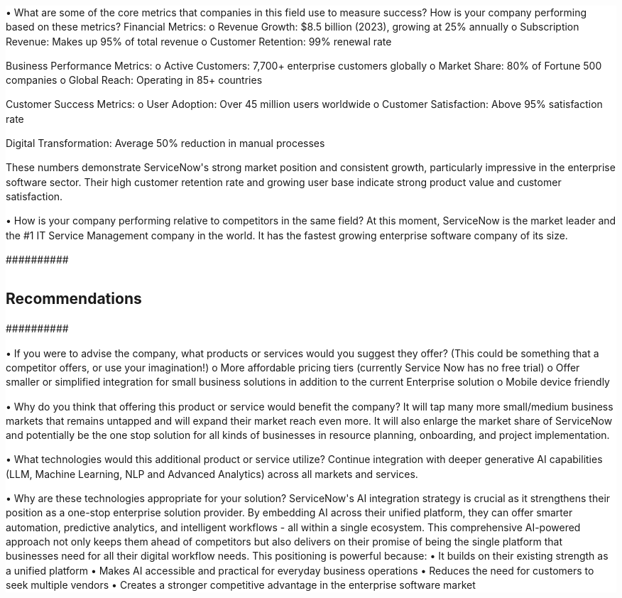 •	What are some of the core metrics that companies in this field use to measure success? How is your company performing based on these metrics?
Financial Metrics:
   o	Revenue Growth: $8.5 billion (2023), growing at 25% annually
   o	Subscription Revenue: Makes up 95% of total revenue
   o	Customer Retention: 99% renewal rate

Business Performance Metrics:
   o	Active Customers: 7,700+ enterprise customers globally
   o	Market Share: 80% of Fortune 500 companies
   o	Global Reach: Operating in 85+ countries

Customer Success Metrics:
   o	User Adoption: Over 45 million users worldwide
   o	Customer Satisfaction: Above 95% satisfaction rate

Digital Transformation: Average 50% reduction in manual processes

These numbers demonstrate ServiceNow's strong market position and consistent growth, particularly impressive in the enterprise software sector. Their high customer retention rate and growing user base indicate strong product value and customer satisfaction.


•	How is your company performing relative to competitors in the same field?
At this moment, ServiceNow is the market leader and the #1 IT Service Management company in the world. It has the fastest growing enterprise software company of its size.



##########
## Recommendations
##########

•	If you were to advise the company, what products or services would you suggest they offer? (This could be something that a competitor offers, or use your imagination!)
   o	More affordable pricing tiers (currently Service Now has no free trial)
   o	Offer smaller or simplified integration for small business solutions in addition to the current Enterprise solution
   o	Mobile device friendly
  
•	Why do you think that offering this product or service would benefit the company?
It will tap many more small/medium business markets that remains untapped and will expand their market reach even more. It will also enlarge the market share of ServiceNow and potentially be the one stop solution for all kinds of businesses in resource planning, onboarding, and project implementation.

•	What technologies would this additional product or service utilize?
Continue integration with deeper generative AI capabilities (LLM, Machine Learning, NLP and Advanced Analytics) across all markets and services. 

•	Why are these technologies appropriate for your solution?
ServiceNow's AI integration strategy is crucial as it strengthens their position as a one-stop enterprise solution provider. By embedding AI across their unified platform, they can offer smarter automation, predictive analytics, and intelligent workflows - all within a single ecosystem. This comprehensive AI-powered approach not only keeps them ahead of competitors but also delivers on their promise of being the single platform that businesses need for all their digital workflow needs.
This positioning is powerful because:
     •	It builds on their existing strength as a unified platform
     •	Makes AI accessible and practical for everyday business operations
     •	Reduces the need for customers to seek multiple vendors
     •	Creates a stronger competitive advantage in the enterprise software market 
